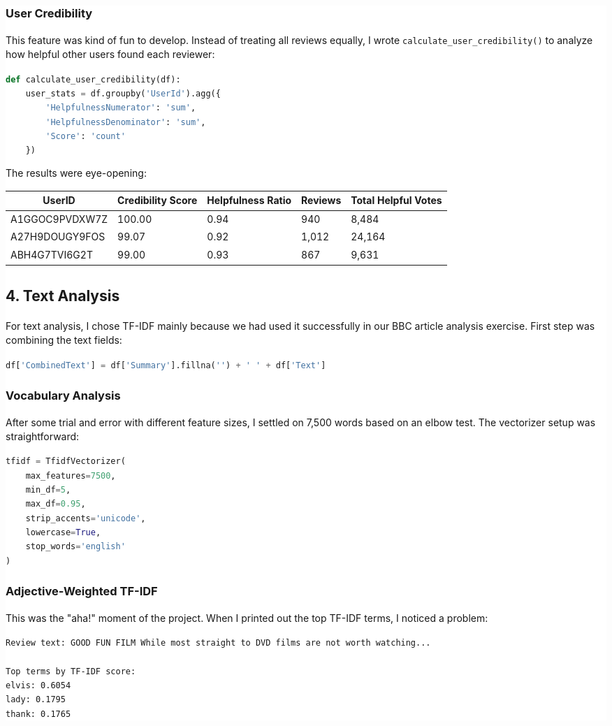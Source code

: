 ### User Credibility
This feature was kind of fun to develop. Instead of treating all reviews equally, I wrote `calculate_user_credibility()` to analyze how helpful other users found each reviewer:

```python
def calculate_user_credibility(df):
    user_stats = df.groupby('UserId').agg({
        'HelpfulnessNumerator': 'sum',
        'HelpfulnessDenominator': 'sum',
        'Score': 'count'
    })
```

The results were eye-opening:

| UserID | Credibility Score | Helpfulness Ratio | Reviews | Total Helpful Votes |
|--------|------------------|-------------------|----------|-------------------|
| A1GGOC9PVDXW7Z | 100.00 | 0.94 | 940 | 8,484 |
| A27H9DOUGY9FOS | 99.07 | 0.92 | 1,012 | 24,164 |
| ABH4G7TVI6G2T | 99.00 | 0.93 | 867 | 9,631 |

## 4. Text Analysis

For text analysis, I chose TF-IDF mainly because we had used it successfully in our BBC article analysis exercise. First step was combining the text fields:

```python
df['CombinedText'] = df['Summary'].fillna('') + ' ' + df['Text']
```

### Vocabulary Analysis
After some trial and error with different feature sizes, I settled on 7,500 words based on an elbow test. The vectorizer setup was straightforward:

```python
tfidf = TfidfVectorizer(
    max_features=7500,
    min_df=5,
    max_df=0.95,
    strip_accents='unicode',
    lowercase=True,
    stop_words='english'
)
```

### Adjective-Weighted TF-IDF
This was the "aha!" moment of the project. When I printed out the top TF-IDF terms, I noticed a problem:

```
Review text: GOOD FUN FILM While most straight to DVD films are not worth watching...

Top terms by TF-IDF score:
elvis: 0.6054
lady: 0.1795
thank: 0.1765
```
